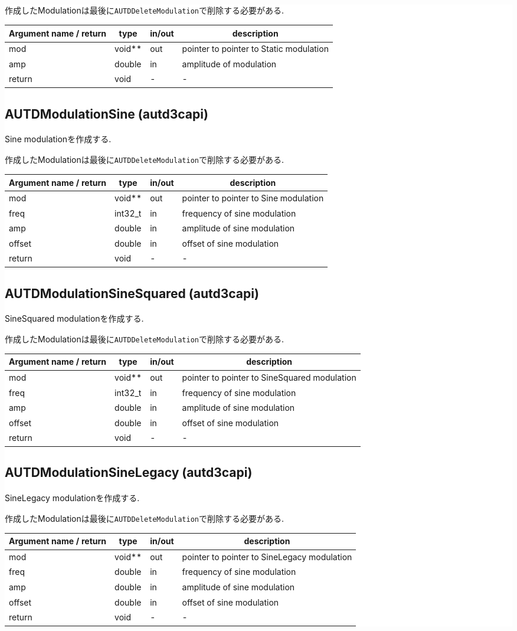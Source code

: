 作成したModulationは最後に`AUTDDeleteModulation`で削除する必要がある.

| Argument name / return | type   | in/out | description                             |
| ---------------------- | ------ | ------ | --------------------------------------- |
| mod                    | void** | out    | pointer to pointer to Static modulation |
| amp                    | double | in     | amplitude of modulation                 |
| return                 | void   | -      | -                                       |

## AUTDModulationSine (autd3capi)

Sine modulationを作成する.

作成したModulationは最後に`AUTDDeleteModulation`で削除する必要がある.

| Argument name / return | type    | in/out | description                           |
| ---------------------- | ------- | ------ | ------------------------------------- |
| mod                    | void**  | out    | pointer to pointer to Sine modulation |
| freq                   | int32_t | in     | frequency of sine modulation          |
| amp                    | double  | in     | amplitude of sine modulation          |
| offset                 | double  | in     | offset of sine modulation             |
| return                 | void    | -      | -                                     |

## AUTDModulationSineSquared (autd3capi)

SineSquared modulationを作成する.

作成したModulationは最後に`AUTDDeleteModulation`で削除する必要がある.

| Argument name / return | type    | in/out | description                                  |
| ---------------------- | ------- | ------ | -------------------------------------------- |
| mod                    | void**  | out    | pointer to pointer to SineSquared modulation |
| freq                   | int32_t | in     | frequency of sine modulation                 |
| amp                    | double  | in     | amplitude of sine modulation                 |
| offset                 | double  | in     | offset of sine modulation                    |
| return                 | void    | -      | -                                            |

## AUTDModulationSineLegacy (autd3capi)

SineLegacy modulationを作成する.

作成したModulationは最後に`AUTDDeleteModulation`で削除する必要がある.

| Argument name / return | type   | in/out | description                                 |
| ---------------------- | ------ | ------ | ------------------------------------------- |
| mod                    | void** | out    | pointer to pointer to SineLegacy modulation |
| freq                   | double | in     | frequency of sine modulation                |
| amp                    | double | in     | amplitude of sine modulation                |
| offset                 | double | in     | offset of sine modulation                   |
| return                 | void   | -      | -                                           |
